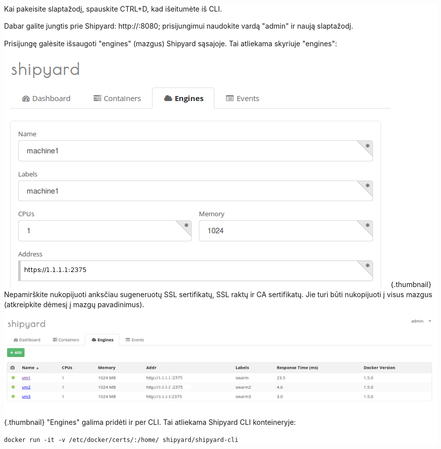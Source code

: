 
Kai pakeisite slaptažodį, spauskite CTRL+D, kad išeitumėte iš CLI.

Dabar galite jungtis prie Shipyard: http://<serverio-ip>:8080; prisijungimui naudokite vardą "admin" ir naują slaptažodį.

Prisijungę galėsite išsaugoti "engines" (mazgus) Shipyard sąsajoje. Tai atliekama skyriuje "engines":

![](images/img_2612.jpg){.thumbnail}
Nepamirškite nukopijuoti anksčiau sugeneruotų SSL sertifikatų, SSL raktų ir CA sertifikatų. Jie turi būti nukopijuoti į visus mazgus (atkreipkite dėmesį į mazgų pavadinimus).

![](images/img_2613.jpg){.thumbnail}
"Engines" galima pridėti ir per CLI. Tai atliekama Shipyard CLI konteineryje:


```
docker run -it -v /etc/docker/certs/:/home/ shipyard/shipyard-cli
```
